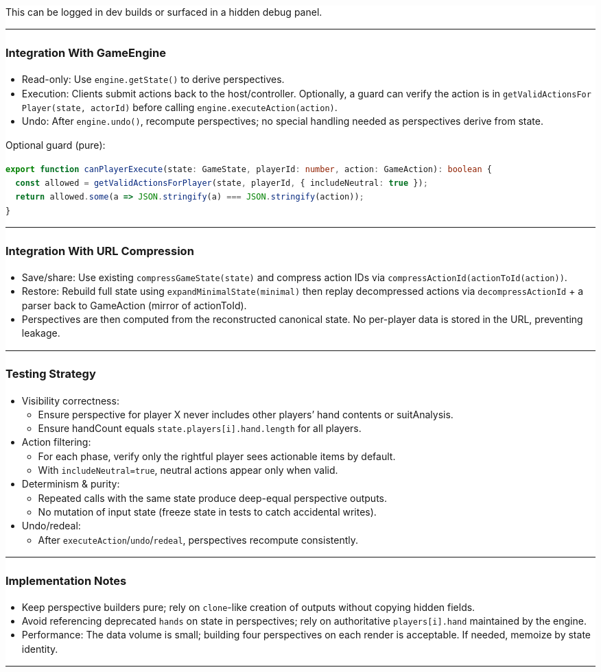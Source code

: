 This can be logged in dev builds or surfaced in a hidden debug panel.

---

### Integration With GameEngine

- Read-only: Use `engine.getState()` to derive perspectives.
- Execution: Clients submit actions back to the host/controller. Optionally, a guard can verify the action is in `getValidActionsForPlayer(state, actorId)` before calling `engine.executeAction(action)`.
- Undo: After `engine.undo()`, recompute perspectives; no special handling needed as perspectives derive from state.

Optional guard (pure):
```ts
export function canPlayerExecute(state: GameState, playerId: number, action: GameAction): boolean {
  const allowed = getValidActionsForPlayer(state, playerId, { includeNeutral: true });
  return allowed.some(a => JSON.stringify(a) === JSON.stringify(action));
}
```

---

### Integration With URL Compression

- Save/share: Use existing `compressGameState(state)` and compress action IDs via `compressActionId(actionToId(action))`.
- Restore: Rebuild full state using `expandMinimalState(minimal)` then replay decompressed actions via `decompressActionId` + a parser back to GameAction (mirror of actionToId).
- Perspectives are then computed from the reconstructed canonical state. No per-player data is stored in the URL, preventing leakage.

---

### Testing Strategy

- Visibility correctness:
  - Ensure perspective for player X never includes other players’ hand contents or suitAnalysis.
  - Ensure handCount equals `state.players[i].hand.length` for all players.
- Action filtering:
  - For each phase, verify only the rightful player sees actionable items by default.
  - With `includeNeutral=true`, neutral actions appear only when valid.
- Determinism & purity:
  - Repeated calls with the same state produce deep-equal perspective outputs.
  - No mutation of input state (freeze state in tests to catch accidental writes).
- Undo/redeal:
  - After `executeAction`/`undo`/`redeal`, perspectives recompute consistently.

---

### Implementation Notes

- Keep perspective builders pure; rely on `clone`-like creation of outputs without copying hidden fields.
- Avoid referencing deprecated `hands` on state in perspectives; rely on authoritative `players[i].hand` maintained by the engine.
- Performance: The data volume is small; building four perspectives on each render is acceptable. If needed, memoize by state identity.

---